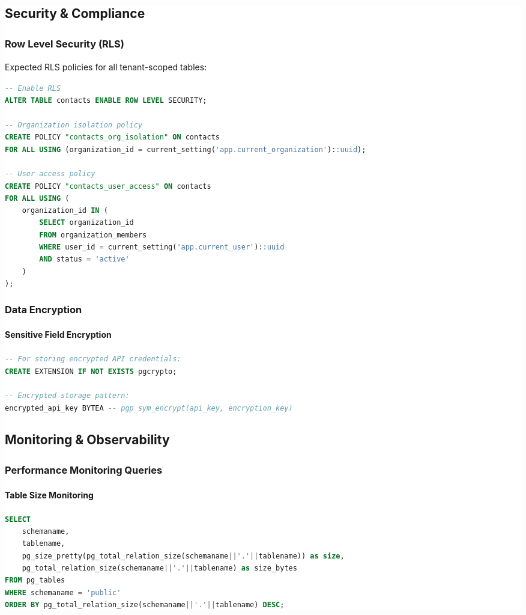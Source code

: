 ## Security & Compliance

### Row Level Security (RLS)

Expected RLS policies for all tenant-scoped tables:

```sql
-- Enable RLS
ALTER TABLE contacts ENABLE ROW LEVEL SECURITY;

-- Organization isolation policy
CREATE POLICY "contacts_org_isolation" ON contacts
FOR ALL USING (organization_id = current_setting('app.current_organization')::uuid);

-- User access policy
CREATE POLICY "contacts_user_access" ON contacts
FOR ALL USING (
    organization_id IN (
        SELECT organization_id 
        FROM organization_members 
        WHERE user_id = current_setting('app.current_user')::uuid
        AND status = 'active'
    )
);
```

### Data Encryption

#### Sensitive Field Encryption
```sql
-- For storing encrypted API credentials:
CREATE EXTENSION IF NOT EXISTS pgcrypto;

-- Encrypted storage pattern:
encrypted_api_key BYTEA -- pgp_sym_encrypt(api_key, encryption_key)
```

## Monitoring & Observability

### Performance Monitoring Queries

#### Table Size Monitoring
```sql
SELECT 
    schemaname,
    tablename,
    pg_size_pretty(pg_total_relation_size(schemaname||'.'||tablename)) as size,
    pg_total_relation_size(schemaname||'.'||tablename) as size_bytes
FROM pg_tables 
WHERE schemaname = 'public'
ORDER BY pg_total_relation_size(schemaname||'.'||tablename) DESC;
```
